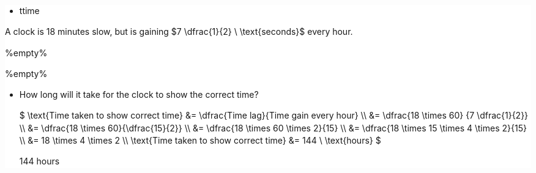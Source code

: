 <ul>
<li>
ttime
</li>
</ul>
</div>
<div class='question question'>

A clock is $18 \ \text{minutes}$ slow, but is gaining $7 \dfrac{1}{2} \ \text{seconds}$ every hour. 

</div>
<div class='workings'>
<div class='working'>

%empty%

</div>
</div>
<div class='answers'>
<div class='answer'>

%empty%

</div>
</div>
<ul class='subquestion TODO'>
<li>
<div class='question_envelope rag_red subquestion'>
<div class='topics'>
<ul>
</ul>
</div>
<div class='question subquestion'>

How long will it take for the clock to show the correct time?

</div>
<div class='workings'>
<div class='working'>

$
\text{Time taken to show correct time}  &= \dfrac{Time lag}{Time gain every hour} \\\\
                                        &= \dfrac{18 \times 60} {7 \dfrac{1}{2}} \\\\
                                        &= \dfrac{18 \times 60}{\dfrac{15}{2}} \\\\
                                        &= \dfrac{18 \times 60 \times 2}{15} \\\\
                                        &= \dfrac{18 \times 15 \times 4 \times 2}{15} \\\\
                                        &= 18 \times 4 \times 2 \\\\
\text{Time taken to show correct time}  &= 144 \ \text{hours}
$

</div>
</div>
<div class='answers'>
<div class='answer'>

$144 \ \text{hours}$
